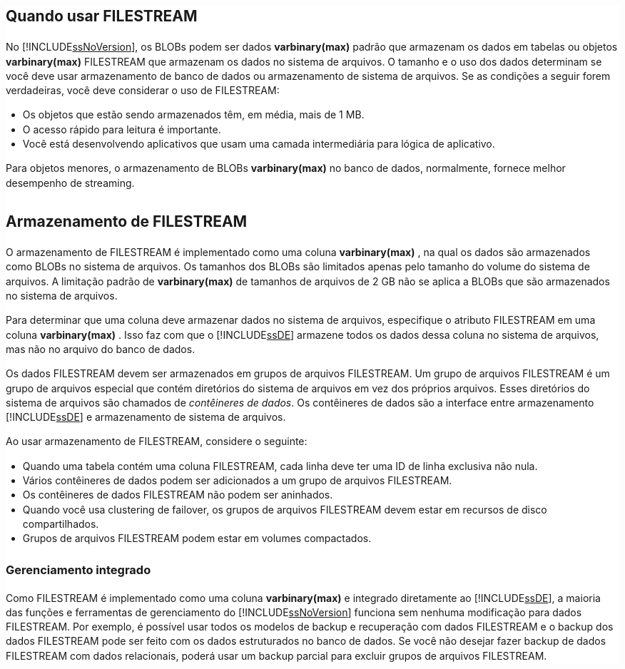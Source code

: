 ## <a name="when-to-use-filestream"></a>Quando usar FILESTREAM

No [!INCLUDE[ssNoVersion](../../includes/ssnoversion-md.md)], os BLOBs podem ser dados **varbinary(max)** padrão que armazenam os dados em tabelas ou objetos **varbinary(max)** FILESTREAM que armazenam os dados no sistema de arquivos. O tamanho e o uso dos dados determinam se você deve usar armazenamento de banco de dados ou armazenamento de sistema de arquivos. Se as condições a seguir forem verdadeiras, você deve considerar o uso de FILESTREAM:  

- Os objetos que estão sendo armazenados têm, em média, mais de 1 MB.  
- O acesso rápido para leitura é importante.
- Você está desenvolvendo aplicativos que usam uma camada intermediária para lógica de aplicativo.  

Para objetos menores, o armazenamento de BLOBs **varbinary(max)** no banco de dados, normalmente, fornece melhor desempenho de streaming.  

## <a name="filestream-storage"></a>Armazenamento de FILESTREAM

O armazenamento de FILESTREAM é implementado como uma coluna **varbinary(max)** , na qual os dados são armazenados como BLOBs no sistema de arquivos. Os tamanhos dos BLOBs são limitados apenas pelo tamanho do volume do sistema de arquivos. A limitação padrão de **varbinary(max)** de tamanhos de arquivos de 2 GB não se aplica a BLOBs que são armazenados no sistema de arquivos.  
  
Para determinar que uma coluna deve armazenar dados no sistema de arquivos, especifique o atributo FILESTREAM em uma coluna **varbinary(max)** . Isso faz com que o [!INCLUDE[ssDE](../../includes/ssde-md.md)] armazene todos os dados dessa coluna no sistema de arquivos, mas não no arquivo do banco de dados.  
  
Os dados FILESTREAM devem ser armazenados em grupos de arquivos FILESTREAM. Um grupo de arquivos FILESTREAM é um grupo de arquivos especial que contém diretórios do sistema de arquivos em vez dos próprios arquivos. Esses diretórios do sistema de arquivos são chamados de *contêineres de dados*. Os contêineres de dados são a interface entre armazenamento [!INCLUDE[ssDE](../../includes/ssde-md.md)] e armazenamento de sistema de arquivos. 

Ao usar armazenamento de FILESTREAM, considere o seguinte:  

- Quando uma tabela contém uma coluna FILESTREAM, cada linha deve ter uma ID de linha exclusiva não nula.  
- Vários contêineres de dados podem ser adicionados a um grupo de arquivos FILESTREAM.  
- Os contêineres de dados FILESTREAM não podem ser aninhados.  
- Quando você usa clustering de failover, os grupos de arquivos FILESTREAM devem estar em recursos de disco compartilhados.  
- Grupos de arquivos FILESTREAM podem estar em volumes compactados.

### <a name="integrated-management"></a>Gerenciamento integrado

Como FILESTREAM é implementado como uma coluna **varbinary(max)** e integrado diretamente ao [!INCLUDE[ssDE](../../includes/ssde-md.md)], a maioria das funções e ferramentas de gerenciamento do [!INCLUDE[ssNoVersion](../../includes/ssnoversion-md.md)] funciona sem nenhuma modificação para dados FILESTREAM. Por exemplo, é possível usar todos os modelos de backup e recuperação com dados FILESTREAM e o backup dos dados FILESTREAM pode ser feito com os dados estruturados no banco de dados. Se você não desejar fazer backup de dados FILESTREAM com dados relacionais, poderá usar um backup parcial para excluir grupos de arquivos FILESTREAM.  
